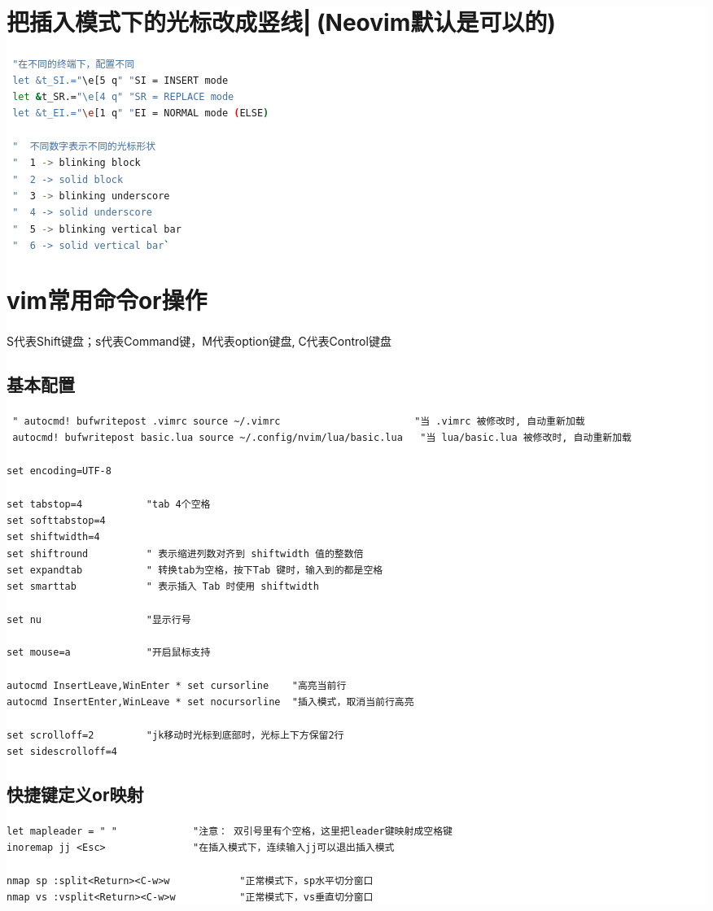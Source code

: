 # 把插入模式下的光标改成竖线| (Neovim默认是可以的)

```bash
 "在不同的终端下，配置不同
 let &t_SI.="\e[5 q" "SI = INSERT mode
 let &t_SR.="\e[4 q" "SR = REPLACE mode
 let &t_EI.="\e[1 q" "EI = NORMAL mode (ELSE)

 "  不同数字表示不同的光标形状
 "  1 -> blinking block
 "  2 -> solid block 
 "  3 -> blinking underscore
 "  4 -> solid underscore
 "  5 -> blinking vertical bar
 "  6 -> solid vertical bar`
```

# vim常用命令or操作
S代表Shift键盘；s代表Command键，M代表option键盘, C代表Control键盘

## 基本配置
```vim
 " autocmd! bufwritepost .vimrc source ~/.vimrc	                      "当 .vimrc 被修改时, 自动重新加载 
 autocmd! bufwritepost basic.lua source ~/.config/nvim/lua/basic.lua   "当 lua/basic.lua 被修改时, 自动重新加载 

set encoding=UTF-8

set tabstop=4           "tab 4个空格
set softtabstop=4
set shiftwidth=4
set shiftround			" 表示缩进列数对齐到 shiftwidth 值的整数倍
set expandtab			" 转换tab为空格，按下Tab 键时，输入到的都是空格
set smarttab            " 表示插入 Tab 时使用 shiftwidth

set nu					"显示行号

set mouse=a             "开启鼠标支持

autocmd InsertLeave,WinEnter * set cursorline    "高亮当前行
autocmd InsertEnter,WinLeave * set nocursorline  "插入模式，取消当前行高亮

set scrolloff=2			"jk移动时光标到底部时，光标上下方保留2行
set sidescrolloff=4
```


## 快捷键定义or映射
```vim
let mapleader = " "	   			"注意： 双引号里有个空格，这里把leader键映射成空格键
inoremap jj <Esc>	   			"在插入模式下，连续输入jj可以退出插入模式

nmap sp :split<Return><C-w>w			"正常模式下，sp水平切分窗口
nmap vs :vsplit<Return><C-w>w			"正常模式下，vs垂直切分窗口
```
